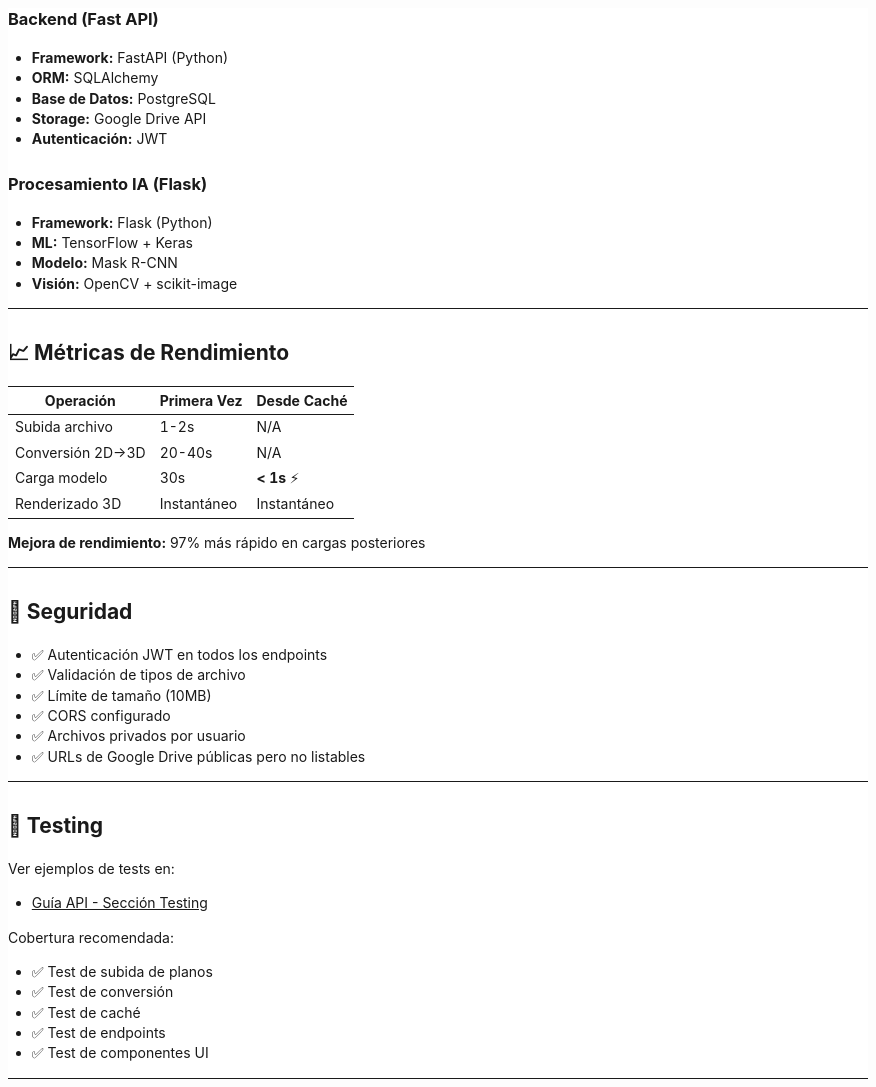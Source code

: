 ### Backend (Fast API)
- **Framework:** FastAPI (Python)
- **ORM:** SQLAlchemy
- **Base de Datos:** PostgreSQL
- **Storage:** Google Drive API
- **Autenticación:** JWT

### Procesamiento IA (Flask)
- **Framework:** Flask (Python)
- **ML:** TensorFlow + Keras
- **Modelo:** Mask R-CNN
- **Visión:** OpenCV + scikit-image

---

## 📈 Métricas de Rendimiento

| Operación | Primera Vez | Desde Caché |
|-----------|-------------|-------------|
| Subida archivo | 1-2s | N/A |
| Conversión 2D→3D | 20-40s | N/A |
| Carga modelo | 30s | **< 1s** ⚡ |
| Renderizado 3D | Instantáneo | Instantáneo |

**Mejora de rendimiento:** 97% más rápido en cargas posteriores

---

## 🔐 Seguridad

- ✅ Autenticación JWT en todos los endpoints
- ✅ Validación de tipos de archivo
- ✅ Límite de tamaño (10MB)
- ✅ CORS configurado
- ✅ Archivos privados por usuario
- ✅ URLs de Google Drive públicas pero no listables

---

## 🧪 Testing

Ver ejemplos de tests en:
- [Guía API - Sección Testing](./GUIA_TECNICA_API.md#testing)

Cobertura recomendada:
- ✅ Test de subida de planos
- ✅ Test de conversión
- ✅ Test de caché
- ✅ Test de endpoints
- ✅ Test de componentes UI

---